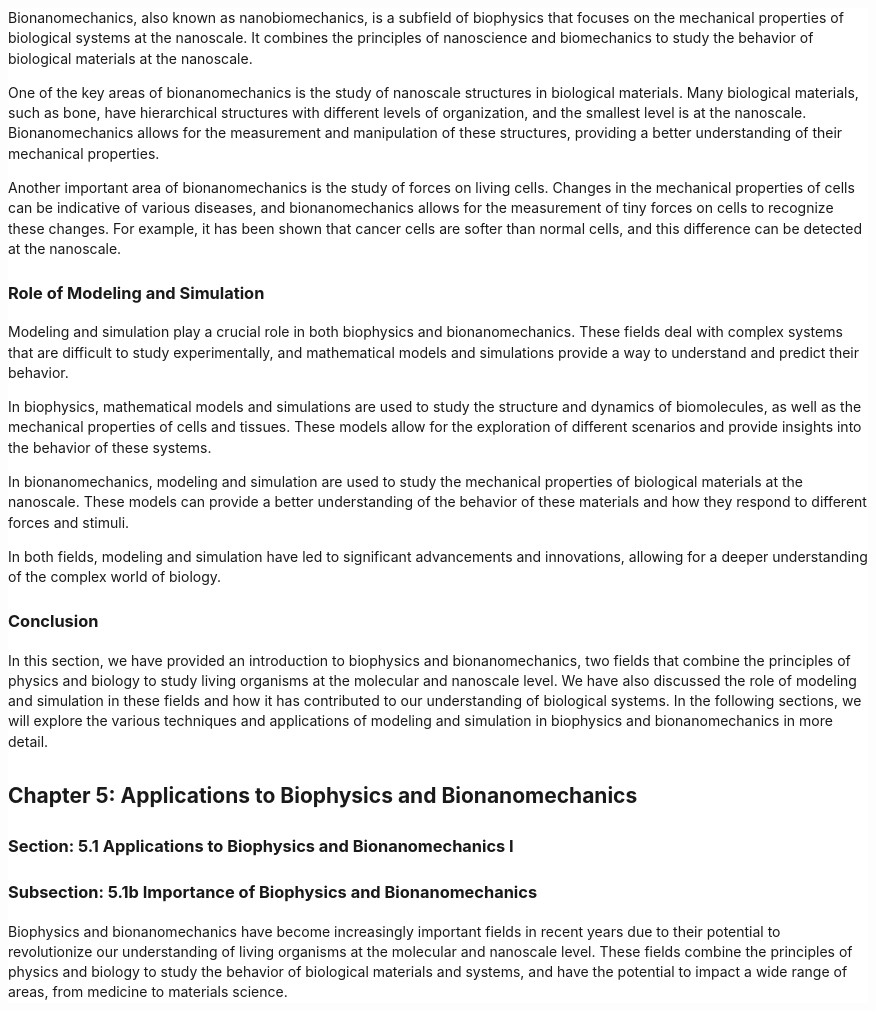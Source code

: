 Bionanomechanics, also known as nanobiomechanics, is a subfield of biophysics that focuses on the mechanical properties of biological systems at the nanoscale. It combines the principles of nanoscience and biomechanics to study the behavior of biological materials at the nanoscale.

One of the key areas of bionanomechanics is the study of nanoscale structures in biological materials. Many biological materials, such as bone, have hierarchical structures with different levels of organization, and the smallest level is at the nanoscale. Bionanomechanics allows for the measurement and manipulation of these structures, providing a better understanding of their mechanical properties.

Another important area of bionanomechanics is the study of forces on living cells. Changes in the mechanical properties of cells can be indicative of various diseases, and bionanomechanics allows for the measurement of tiny forces on cells to recognize these changes. For example, it has been shown that cancer cells are softer than normal cells, and this difference can be detected at the nanoscale.

### Role of Modeling and Simulation

Modeling and simulation play a crucial role in both biophysics and bionanomechanics. These fields deal with complex systems that are difficult to study experimentally, and mathematical models and simulations provide a way to understand and predict their behavior.

In biophysics, mathematical models and simulations are used to study the structure and dynamics of biomolecules, as well as the mechanical properties of cells and tissues. These models allow for the exploration of different scenarios and provide insights into the behavior of these systems.

In bionanomechanics, modeling and simulation are used to study the mechanical properties of biological materials at the nanoscale. These models can provide a better understanding of the behavior of these materials and how they respond to different forces and stimuli.

In both fields, modeling and simulation have led to significant advancements and innovations, allowing for a deeper understanding of the complex world of biology.

### Conclusion

In this section, we have provided an introduction to biophysics and bionanomechanics, two fields that combine the principles of physics and biology to study living organisms at the molecular and nanoscale level. We have also discussed the role of modeling and simulation in these fields and how it has contributed to our understanding of biological systems. In the following sections, we will explore the various techniques and applications of modeling and simulation in biophysics and bionanomechanics in more detail.


## Chapter 5: Applications to Biophysics and Bionanomechanics

### Section: 5.1 Applications to Biophysics and Bionanomechanics I

### Subsection: 5.1b Importance of Biophysics and Bionanomechanics

Biophysics and bionanomechanics have become increasingly important fields in recent years due to their potential to revolutionize our understanding of living organisms at the molecular and nanoscale level. These fields combine the principles of physics and biology to study the behavior of biological materials and systems, and have the potential to impact a wide range of areas, from medicine to materials science.
